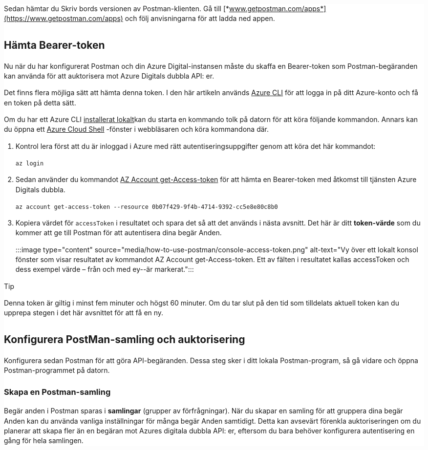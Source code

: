 Sedan hämtar du Skriv bords versionen av Postman-klienten. Gå till [*www.getpostman.com/apps*](https://www.getpostman.com/apps) och följ anvisningarna för att ladda ned appen.

## <a name="get-bearer-token"></a>Hämta Bearer-token

Nu när du har konfigurerat Postman och din Azure Digital-instansen måste du skaffa en Bearer-token som Postman-begäranden kan använda för att auktorisera mot Azure Digitals dubbla API: er.

Det finns flera möjliga sätt att hämta denna token. I den här artikeln används [Azure CLI](/cli/azure/install-azure-cli?view=azure-cli-latest&preserve-view=true) för att logga in på ditt Azure-konto och få en token på detta sätt.

Om du har ett Azure CLI [installerat lokalt](/cli/azure/install-azure-cli?view=azure-cli-latest&preserve-view=true)kan du starta en kommando tolk på datorn för att köra följande kommandon.
Annars kan du öppna ett [Azure Cloud Shell](https://shell.azure.com) -fönster i webbläsaren och köra kommandona där.

1. Kontrol lera först att du är inloggad i Azure med rätt autentiseringsuppgifter genom att köra det här kommandot:

    ```azurecli-interactive
    az login
    ```

1. Sedan använder du kommandot [AZ Account get-Access-token](/cli/azure/account?preserve-view=true&view=azure-cli-latest#az_account_get_access_token) för att hämta en Bearer-token med åtkomst till tjänsten Azure Digitals dubbla.

    ```azurecli-interactive
    az account get-access-token --resource 0b07f429-9f4b-4714-9392-cc5e8e80c8b0
    ```

1. Kopiera värdet för `accessToken` i resultatet och spara det så att det används i nästa avsnitt. Det här är ditt **token-värde** som du kommer att ge till Postman för att autentisera dina begär Anden.

    :::image type="content" source="media/how-to-use-postman/console-access-token.png" alt-text="Vy över ett lokalt konsol fönster som visar resultatet av kommandot AZ Account get-Access-token. Ett av fälten i resultatet kallas accessToken och dess exempel värde – från och med ey--är markerat.":::

>[!TIP]
>Denna token är giltig i minst fem minuter och högst 60 minuter. Om du tar slut på den tid som tilldelats aktuell token kan du upprepa stegen i det här avsnittet för att få en ny.

## <a name="set-up-postman-collection-and-authorization"></a>Konfigurera PostMan-samling och auktorisering

Konfigurera sedan Postman för att göra API-begäranden.
Dessa steg sker i ditt lokala Postman-program, så gå vidare och öppna Postman-programmet på datorn.

### <a name="create-a-postman-collection"></a>Skapa en Postman-samling

Begär anden i Postman sparas i **samlingar** (grupper av förfrågningar). När du skapar en samling för att gruppera dina begär Anden kan du använda vanliga inställningar för många begär Anden samtidigt. Detta kan avsevärt förenkla auktoriseringen om du planerar att skapa fler än en begäran mot Azures digitala dubbla API: er, eftersom du bara behöver konfigurera autentisering en gång för hela samlingen.
